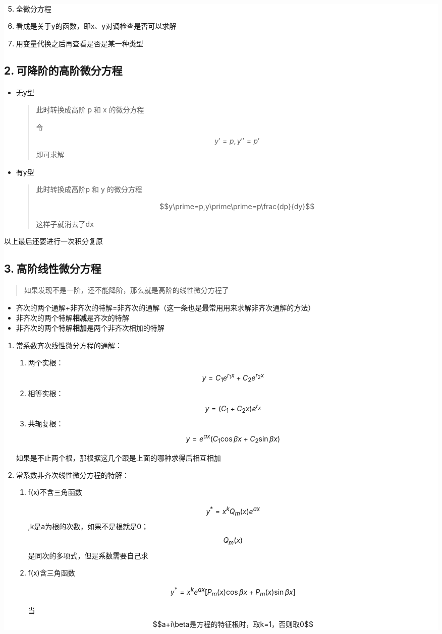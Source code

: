 5. 全微分方程

6. 看成是关于y的函数，即x、y对调检查是否可以求解

7. 用变量代换之后再查看是否是某一种类型







## 2. 可降阶的高阶微分方程

- 无y型

  > 此时转换成高阶 p 和 x 的微分方程
  >
  > 令$$y\prime=p,y\prime\prime=p\prime$$即可求解

- 有y型

  > 此时转换成高阶p 和 y 的微分方程
  >
  > $$y\prime=p,y\prime\prime=p\frac{dp}{dy}$$
  >
  > 这样子就消去了dx



以上最后还要进行一次积分复原





## 3. 高阶线性微分方程

> 如果发现不是一阶，还不能降阶，那么就是高阶的线性微分方程了

- 齐次的两个通解+非齐次的特解=非齐次的通解（这一条也是最常用用来求解非齐次通解的方法）
- 非齐次的两个特解**相减**是齐次的特解
- 非齐次的两个特解**相加**是两个非齐次相加的特解

1. 常系数齐次线性微分方程的通解：

   1. 两个实根：$$y=C_1e^{r_1x}+C_2e^{r_2x}$$
   2. 相等实根：$$y=(C_1+C_2x)e^{r_x}$$
   3. 共轭复根：$$y=e^{ax}(C_1\cos \beta x+C_2\sin \beta x)$$

   如果是不止两个根，那根据这几个跟是上面的哪种求得后相互相加

2. 常系数非齐次线性微分方程的特解：

   1. f(x)不含三角函数

      $$y^{*}=x^kQ_m(x)e^{ax}$$,k是a为根的次数，如果不是根就是0；$$Q_m(x)$$是同次的多项式，但是系数需要自己求

   2. f(x)含三角函数

      $$y^{*}=x^ke^{ax}[P_m(x) \cos \beta x+P_m(x)\sin\beta x]$$

      当$$a+i\beta是方程的特征根时，取k=1，否则取0$$
